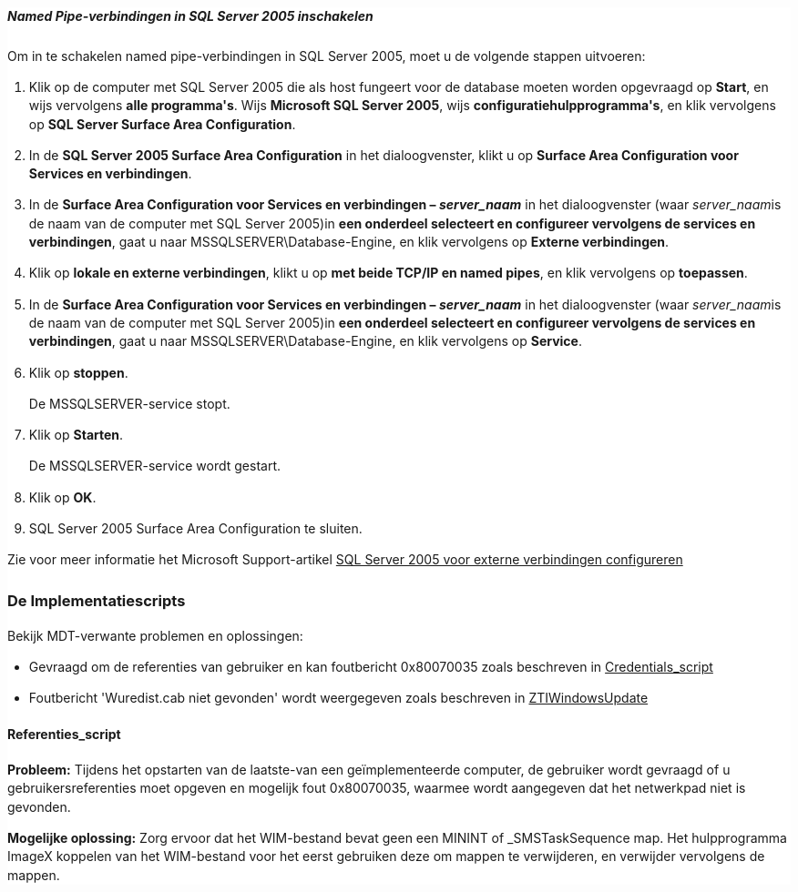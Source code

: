 #####  <a name="EnableNamedPipeConnectionsinSQL"></a>Named Pipe-verbindingen in SQL Server 2005 inschakelen  
 Om in te schakelen named pipe-verbindingen in SQL Server 2005, moet u de volgende stappen uitvoeren:  

1.  Klik op de computer met SQL Server 2005 die als host fungeert voor de database moeten worden opgevraagd op **Start**, en wijs vervolgens **alle programma's**. Wijs **Microsoft SQL Server 2005**, wijs **configuratiehulpprogramma's**, en klik vervolgens op **SQL Server Surface Area Configuration**.  

2.  In de **SQL Server 2005 Surface Area Configuration** in het dialoogvenster, klikt u op **Surface Area Configuration voor Services en verbindingen**.  

3.  In de **Surface Area Configuration voor Services en verbindingen – *server\_naam***  in het dialoogvenster \(waar *server\_naam*is de naam van de computer met SQL Server 2005\)in **een onderdeel selecteert en configureer vervolgens de services en verbindingen**, gaat u naar MSSQLSERVER\\Database-Engine, en klik vervolgens op  **Externe verbindingen**.  

4.  Klik op **lokale en externe verbindingen**, klikt u op **met beide TCP\/IP en named pipes**, en klik vervolgens op **toepassen**.  

5.  In de **Surface Area Configuration voor Services en verbindingen – *server\_naam***  in het dialoogvenster \(waar *server\_naam*is de naam van de computer met SQL Server 2005\)in **een onderdeel selecteert en configureer vervolgens de services en verbindingen**, gaat u naar MSSQLSERVER\\Database-Engine, en klik vervolgens op  **Service**.  

6.  Klik op **stoppen**.  

     De MSSQLSERVER-service stopt.  

7.  Klik op **Starten**.  

     De MSSQLSERVER-service wordt gestart.  

8.  Klik op **OK**.  

9. SQL Server 2005 Surface Area Configuration te sluiten.  

 Zie voor meer informatie het Microsoft Support-artikel [SQL Server 2005 voor externe verbindingen configureren](http://support.microsoft.com/kb/914277)  

### <a name="deployment-scripts"></a>De Implementatiescripts  
 Bekijk MDT\-verwante problemen en oplossingen:  

-   Gevraagd om de referenties van gebruiker en kan foutbericht 0x80070035 zoals beschreven in [Credentials_script](#Credentials_script)  

-   Foutbericht 'Wuredist.cab niet gevonden' wordt weergegeven zoals beschreven in [ZTIWindowsUpdate](#ZTIWindowsUpdate)  

####  <a name="Credentials_script"></a>Referenties\_script  
 **Probleem:** Tijdens het opstarten van de laatste\-van een geïmplementeerde computer, de gebruiker wordt gevraagd of u gebruikersreferenties moet opgeven en mogelijk fout 0x80070035, waarmee wordt aangegeven dat het netwerkpad niet is gevonden.  

 **Mogelijke oplossing:** Zorg ervoor dat het WIM-bestand bevat geen een MININT of \_SMSTaskSequence map. Het hulpprogramma ImageX koppelen van het WIM-bestand voor het eerst gebruiken deze om mappen te verwijderen, en verwijder vervolgens de mappen.  
